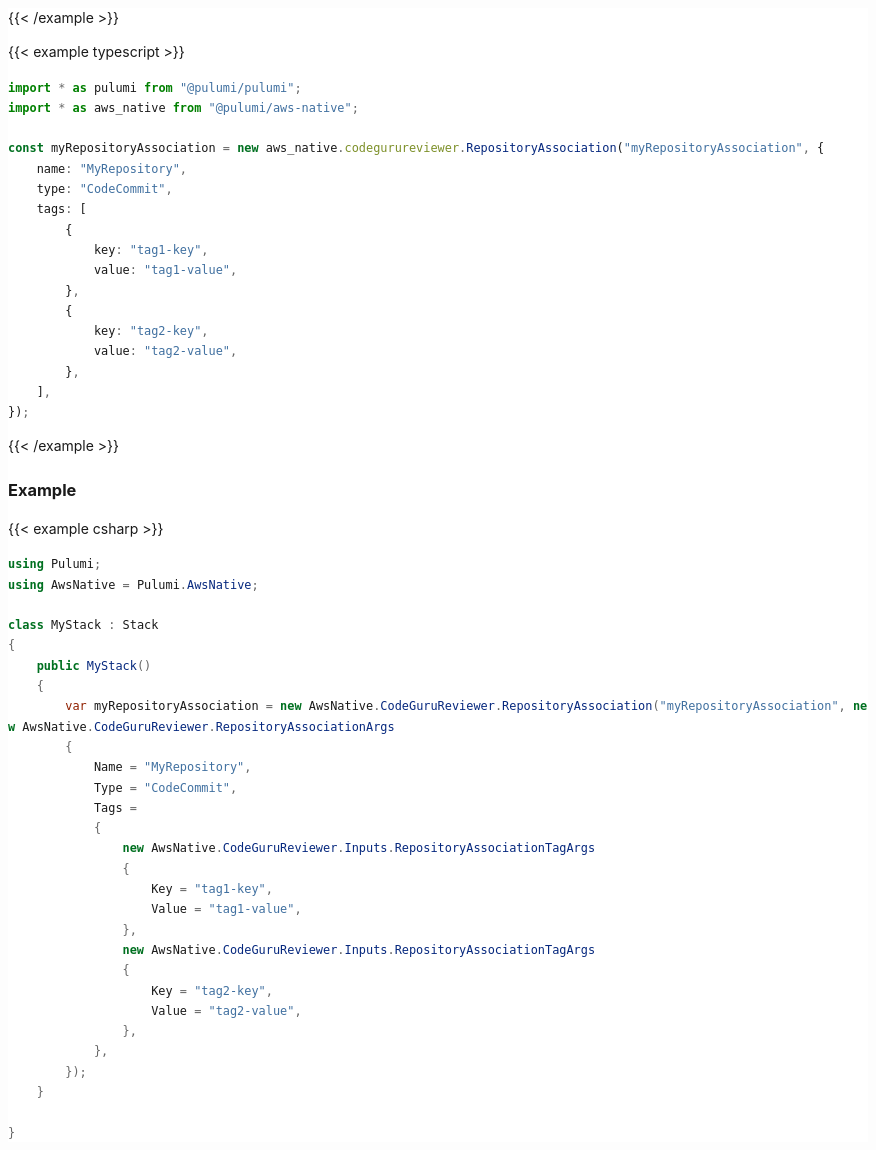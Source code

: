 
{{< /example >}}


{{< example typescript >}}


```typescript
import * as pulumi from "@pulumi/pulumi";
import * as aws_native from "@pulumi/aws-native";

const myRepositoryAssociation = new aws_native.codegurureviewer.RepositoryAssociation("myRepositoryAssociation", {
    name: "MyRepository",
    type: "CodeCommit",
    tags: [
        {
            key: "tag1-key",
            value: "tag1-value",
        },
        {
            key: "tag2-key",
            value: "tag2-value",
        },
    ],
});

```


{{< /example >}}




### Example


{{< example csharp >}}

```csharp
using Pulumi;
using AwsNative = Pulumi.AwsNative;

class MyStack : Stack
{
    public MyStack()
    {
        var myRepositoryAssociation = new AwsNative.CodeGuruReviewer.RepositoryAssociation("myRepositoryAssociation", new AwsNative.CodeGuruReviewer.RepositoryAssociationArgs
        {
            Name = "MyRepository",
            Type = "CodeCommit",
            Tags = 
            {
                new AwsNative.CodeGuruReviewer.Inputs.RepositoryAssociationTagArgs
                {
                    Key = "tag1-key",
                    Value = "tag1-value",
                },
                new AwsNative.CodeGuruReviewer.Inputs.RepositoryAssociationTagArgs
                {
                    Key = "tag2-key",
                    Value = "tag2-value",
                },
            },
        });
    }

}
```